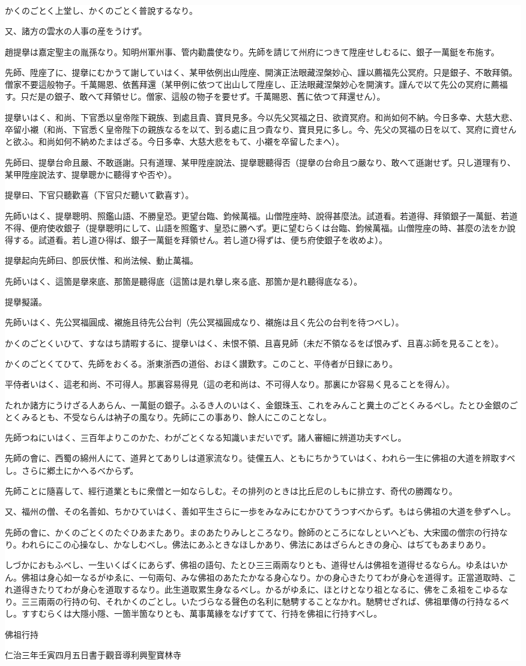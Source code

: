  かくのごとく上堂し、かくのごとく普說するなり。  

 又、諸方の雲水の人事の産をうけず。  

  

 趙提擧は嘉定聖主の胤孫なり。知明州軍州事、管内勸農使なり。先師を請じて州府につきて陞座せしむるに、銀子一萬鋌を布施す。  

 先師、陞座了に、提擧にむかうて謝していはく、某甲依例出山陞座、開演正法眼藏涅槃妙心、謹以薦福先公冥府。只是銀子、不敢拜領。僧家不要這般物子。千萬賜恩、依舊拜還（某甲例に依つて出山して陞座し、正法眼藏涅槃妙心を開演す。謹んで以て先公の冥府に薦福す。只だ是の銀子、敢へて拜領せじ。僧家、這般の物子を要せず。千萬賜恩、舊に依つて拜還せん）。  

 提擧いはく、和尚、下官悉以皇帝陛下親族、到處且貴、寶貝見多。今以先父冥福之日、欲資冥府。和尚如何不納。今日多幸、大慈大悲、卒留小襯（和尚、下官悉く皇帝陛下の親族なるを以て、到る處に且つ貴なり、寶貝見に多し。今、先父の冥福の日を以て、冥府に資せんと欲ふ。和尚如何不納めたまはざる。今日多幸、大慈大悲をもて、小襯を卒留したまへ）。  

 先師曰、提擧台命且嚴、不敢遜謝。只有道理、某甲陞座說法、提擧聰聽得否（提擧の台命且つ嚴なり、敢へて遜謝せず。只し道理有り、某甲陞座說法す、提擧聰かに聽得すや否や）。  

 提擧曰、下官只聽歡喜（下官只だ聽いて歡喜す）。  

 先師いはく、提擧聰明、照鑑山語、不勝皇恐。更望台臨、鈞候萬福。山僧陞座時、說得甚麼法。試道看。若道得、拜領銀子一萬鋌、若道不得、便府使收銀子（提擧聰明にして、山語を照鑑す、皇恐に勝へず。更に望むらくは台臨、鈞候萬福。山僧陞座の時、甚麼の法をか說得する。試道看。若し道ひ得ば、銀子一萬鋌を拜領せん。若し道ひ得ずは、便ち府使銀子を收めよ）。  

 提擧起向先師曰、卽辰伏惟、和尚法候、動止萬福。  

 先師いはく、這箇是擧來底、那箇是聽得底（這箇は是れ擧し來る底、那箇か是れ聽得底なる）。  

 提擧擬議。  

 先師いはく、先公冥福圓成、襯施且待先公台判（先公冥福圓成なり、襯施は且く先公の台判を待つべし）。  

 かくのごとくいひて、すなはち請暇するに、提擧いはく、未恨不領、且喜見師（未だ不領なるをば恨みず、且喜ぶ師を見ることを）。  

 かくのごとくてひて、先師をおくる。浙東浙西の道俗、おほく讃歎す。このこと、平侍者が日録にあり。  

 平侍者いはく、這老和尚、不可得人。那裏容易得見（這の老和尚は、不可得人なり。那裏にか容易く見ることを得ん）。  

 たれか諸方にうけざる人あらん、一萬鋌の銀子。ふるき人のいはく、金銀珠玉、これをみんこと糞土のごとくみるべし。たとひ金銀のごとくみるとも、不受ならんは衲子の風なり。先師にこの事あり、餘人にこのことなし。  

 先師つねにいはく、三百年よりこのかた、わがごとくなる知識いまだいでず。諸人審細に辨道功夫すべし。  

  

 先師の會に、西蜀の綿州人にて、道昇とてありしは道家流なり。徒儻五人、ともにちかうていはく、われら一生に佛祖の大道を辨取すべし。さらに鄕土にかへるべからず。  

 先師ことに隨喜して、經行道業ともに衆僧と一如ならしむ。その排列のときは比丘尼のしもに排立す、奇代の勝躅なり。  

 又、福州の僧、その名善如、ちかひていはく、善如平生さらに一歩をみなみにむかひてうつすべからず。もはら佛祖の大道を參ずへし。  

 先師の會に、かくのごとくのたぐひあまたあり。まのあたりみしところなり。餘師のところになしといへども、大宋國の僧宗の行持なり。われらにこの心操なし、かなしむべし。佛法にあふときなほしかあり、佛法にあはざらんときの身心、はぢてもあまりあり。  

 しづかにおもふべし、一生いくばくにあらず、佛祖の語句、たとひ三三兩兩なりとも、道得せんは佛祖を道得せるならん。ゆゑはいかん。佛祖は身心如一なるがゆゑに、一句兩句、みな佛祖のあたたかなる身心なり。かの身心きたりてわが身心を道得す。正當道取時、これ道得きたりてわが身心を道取するなり。此生道取累生身なるべし。かるがゆゑに、ほとけとなり祖となるに、佛をこゑ祖をこゆるなり。三三兩兩の行持の句、それかくのごとし。いたづらなる聲色の名利に馳騁することなかれ。馳騁せざれば、佛祖單傳の行持なるべし。すすむらくは大隱小隱、一箇半箇なりとも、萬事萬緣をなげすてて、行持を佛祖に行持すべし。  

  

佛祖行持  

  

 仁治三年壬寅四月五日書于觀音導利興聖寶林寺  

  



